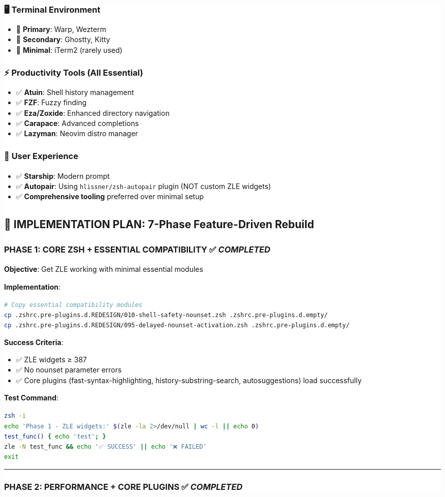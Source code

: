 ### 🖥️ **Terminal Environment**

- 🎯 **Primary**: Warp, Wezterm
- 🔧 **Secondary**: Ghostty, Kitty
- 🔻 **Minimal**: iTerm2 (rarely used)

### ⚡ **Productivity Tools** (All Essential)

- ✅ **Atuin**: Shell history management
- ✅ **FZF**: Fuzzy finding
- ✅ **Eza/Zoxide**: Enhanced directory navigation
- ✅ **Carapace**: Advanced completions
- ✅ **Lazyman**: Neovim distro manager

### 🎨 **User Experience**

- ✅ **Starship**: Modern prompt
- ✅ **Autopair**: Using `hlissner/zsh-autopair` plugin (NOT custom ZLE widgets)
- ✅ **Comprehensive tooling** preferred over minimal setup

## 🚀 IMPLEMENTATION PLAN: 7-Phase Feature-Driven Rebuild

### **PHASE 1: CORE ZSH + ESSENTIAL COMPATIBILITY** ✅ *COMPLETED*

**Objective**: Get ZLE working with minimal essential modules

**Implementation**:

```bash
# Copy essential compatibility modules
cp .zshrc.pre-plugins.d.REDESIGN/010-shell-safety-nounset.zsh .zshrc.pre-plugins.d.empty/
cp .zshrc.pre-plugins.d.REDESIGN/095-delayed-nounset-activation.zsh .zshrc.pre-plugins.d.empty/
```

**Success Criteria**:

- ✅ ZLE widgets ≥ 387
- ✅ No nounset parameter errors
- ✅ Core plugins (fast-syntax-highlighting, history-substring-search, autosuggestions) load successfully

**Test Command**:

```bash
zsh -i
echo 'Phase 1 - ZLE widgets:' $(zle -la 2>/dev/null | wc -l || echo 0)
test_func() { echo 'test'; }
zle -N test_func && echo '✅ SUCCESS' || echo '❌ FAILED'
exit
```

---

### **PHASE 2: PERFORMANCE + CORE PLUGINS** ✅ *COMPLETED*

